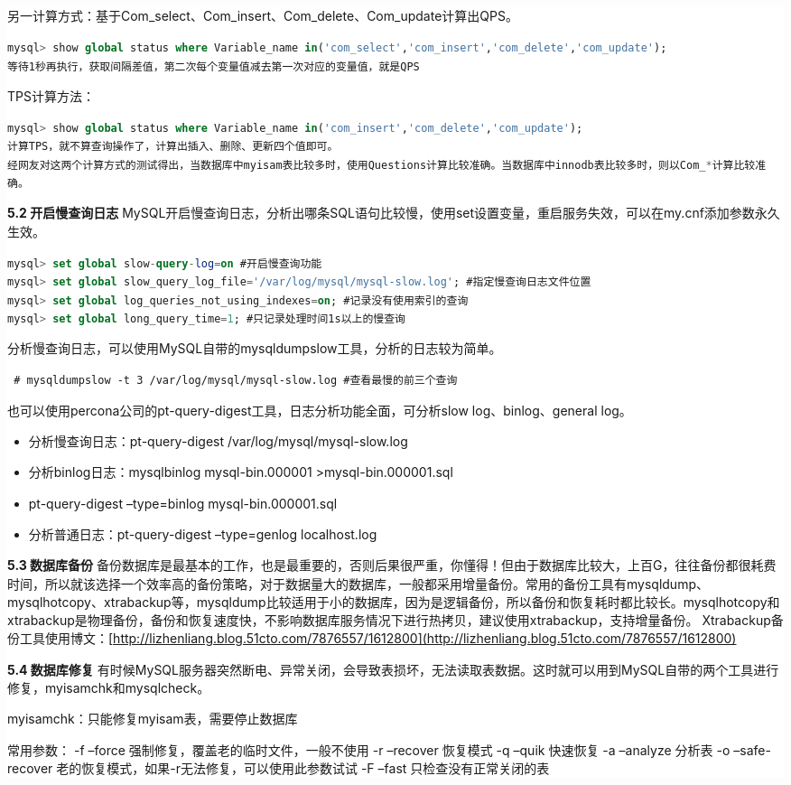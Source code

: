 
另一计算方式：基于Com_select、Com_insert、Com_delete、Com_update计算出QPS。
```sql
mysql> show global status where Variable_name in('com_select','com_insert','com_delete','com_update');
等待1秒再执行，获取间隔差值，第二次每个变量值减去第一次对应的变量值，就是QPS
```


TPS计算方法：
```sql
mysql> show global status where Variable_name in('com_insert','com_delete','com_update');
计算TPS，就不算查询操作了，计算出插入、删除、更新四个值即可。
经网友对这两个计算方式的测试得出，当数据库中myisam表比较多时，使用Questions计算比较准确。当数据库中innodb表比较多时，则以Com_*计算比较准确。
```


**5.2 开启慢查询日志**
MySQL开启慢查询日志，分析出哪条SQL语句比较慢，使用set设置变量，重启服务失效，可以在my.cnf添加参数永久生效。
```sql
mysql> set global slow-query-log=on #开启慢查询功能
mysql> set global slow_query_log_file='/var/log/mysql/mysql-slow.log'; #指定慢查询日志文件位置
mysql> set global log_queries_not_using_indexes=on; #记录没有使用索引的查询
mysql> set global long_query_time=1; #只记录处理时间1s以上的慢查询
```


分析慢查询日志，可以使用MySQL自带的mysqldumpslow工具，分析的日志较为简单。
```shell
 # mysqldumpslow -t 3 /var/log/mysql/mysql-slow.log #查看最慢的前三个查询
```


也可以使用percona公司的pt-query-digest工具，日志分析功能全面，可分析slow log、binlog、general log。



	
  * 分析慢查询日志：pt-query-digest /var/log/mysql/mysql-slow.log

	
  * 分析binlog日志：mysqlbinlog mysql-bin.000001 >mysql-bin.000001.sql

	
  * pt-query-digest –type=binlog mysql-bin.000001.sql

	
  * 分析普通日志：pt-query-digest –type=genlog localhost.log



**5.3 数据库备份**
备份数据库是最基本的工作，也是最重要的，否则后果很严重，你懂得！但由于数据库比较大，上百G，往往备份都很耗费时间，所以就该选择一个效率高的备份策略，对于数据量大的数据库，一般都采用增量备份。常用的备份工具有mysqldump、mysqlhotcopy、xtrabackup等，mysqldump比较适用于小的数据库，因为是逻辑备份，所以备份和恢复耗时都比较长。mysqlhotcopy和xtrabackup是物理备份，备份和恢复速度快，不影响数据库服务情况下进行热拷贝，建议使用xtrabackup，支持增量备份。
Xtrabackup备份工具使用博文：[http://lizhenliang.blog.51cto.com/7876557/1612800](http://lizhenliang.blog.51cto.com/7876557/1612800)

**5.4 数据库修复**
有时候MySQL服务器突然断电、异常关闭，会导致表损坏，无法读取表数据。这时就可以用到MySQL自带的两个工具进行修复，myisamchk和mysqlcheck。

myisamchk：只能修复myisam表，需要停止数据库

常用参数：
-f –force 强制修复，覆盖老的临时文件，一般不使用
-r –recover 恢复模式
-q –quik 快速恢复
-a –analyze 分析表
-o –safe-recover 老的恢复模式，如果-r无法修复，可以使用此参数试试
-F –fast 只检查没有正常关闭的表
